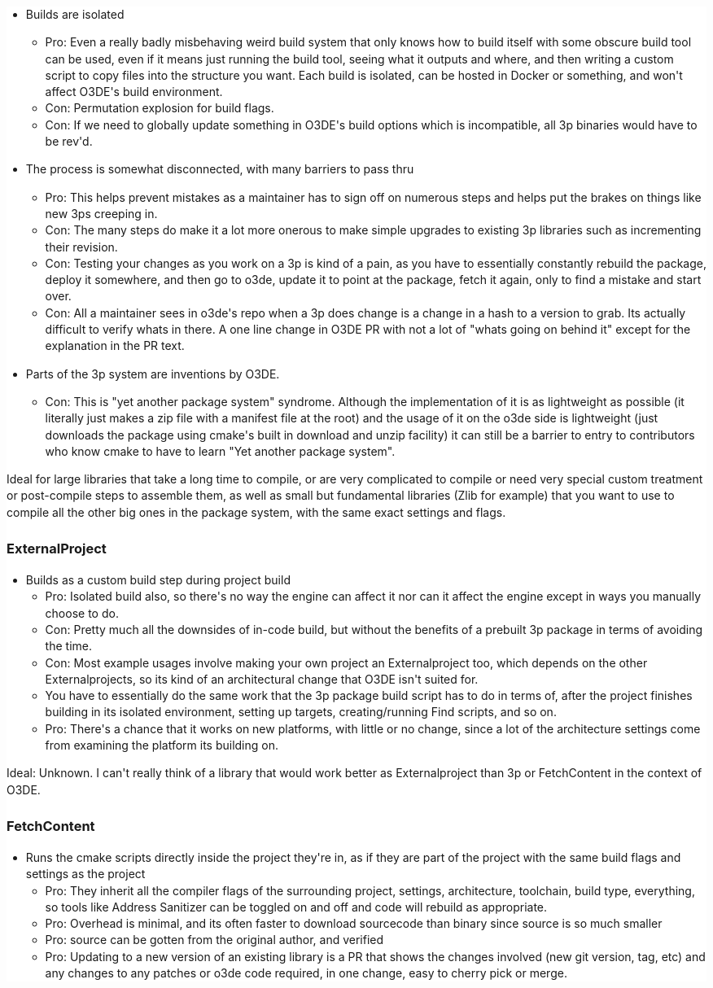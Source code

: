 * Builds are isolated
   * Pro:  Even a really badly misbehaving weird build system that only knows how to build itself with some obscure build tool can be used, even if it means just running the build tool, seeing what it outputs and where, and then writing a custom script to copy files into the structure you want.  Each build is isolated, can be hosted in Docker or something, and won't affect O3DE's build environment.
   * Con:  Permutation explosion for build flags.
   * Con:  If we need to globally update something in O3DE's build options which is incompatible, all 3p binaries would have to be rev'd.

* The process is somewhat disconnected, with many barriers to pass thru
   * Pro:  This helps prevent mistakes as a maintainer has to sign off on numerous steps and helps put the brakes on things like new 3ps creeping in.
   * Con:  The many steps do make it a lot more onerous to make simple upgrades to existing 3p libraries such as incrementing their revision.
   * Con:  Testing your changes as you work on a 3p is kind of a pain, as you have to essentially constantly rebuild the package, deploy it somewhere, and then go to o3de, update it to point at the package, fetch it again, only to find a mistake and start over.
   * Con:  All a maintainer sees in o3de's repo when a 3p does change is a change in a hash to a version to grab.  Its actually difficult to verify whats in there.  A one line change in O3DE PR with not a lot of "whats going on behind it" except for the explanation in the PR text.

* Parts of the 3p system are inventions by O3DE.
   * Con:  This is "yet another package system" syndrome.  Although the implementation of it is as lightweight as possible (it literally just makes a zip file with a manifest file at the root) and the usage of it on the o3de side is lightweight (just downloads the package using cmake's built in download and unzip facility) it can still be a barrier to entry to contributors who know cmake to have to learn "Yet another package system".

Ideal for large libraries that take a long time to compile, or are very complicated to compile or need very special custom treatment or post-compile steps to assemble them, as well as small but fundamental libraries (Zlib for example) that you want to use to compile all the other big ones in the package system, with the same exact settings and flags. 

### ExternalProject
* Builds as a custom build step during project build
   * Pro:  Isolated build also, so there's no way the engine can affect it nor can it affect the engine except in ways you manually choose to do.
   * Con:  Pretty much all the downsides of in-code build, but without the benefits of a prebuilt 3p package in terms of avoiding the time.
   * Con:  Most example usages involve making your own project an Externalproject too, which depends on the other Externalprojects, so its kind of an architectural change that O3DE isn't suited for.
   * You have to essentially do the same work that the 3p package build script has to do in terms of, after the project finishes building in its isolated environment, setting up targets, creating/running Find scripts, and so on.  
   * Pro:  There's a chance that it works on new platforms, with little or no change, since a lot of the architecture settings come from examining the platform its building on.

Ideal: Unknown.  I can't really think of a library that would work better as Externalproject than 3p or FetchContent in the context of O3DE.

### FetchContent

* Runs the cmake scripts directly inside the project they're in, as if they are part of the project with the same build flags and settings as the project
  * Pro:  They inherit all the compiler flags of the surrounding project, settings, architecture, toolchain, build type, everything, so tools like Address Sanitizer can be toggled on and off and code will rebuild as appropriate.
  * Pro:  Overhead is minimal, and its often faster to download sourcecode than binary since source is so much smaller
  * Pro:  source can be gotten from the original author, and verified
  * Pro:  Updating to a new version of an existing library is a PR that shows the changes involved (new git version, tag, etc) and any changes to any patches or o3de code required, in one change, easy to cherry pick or merge.
